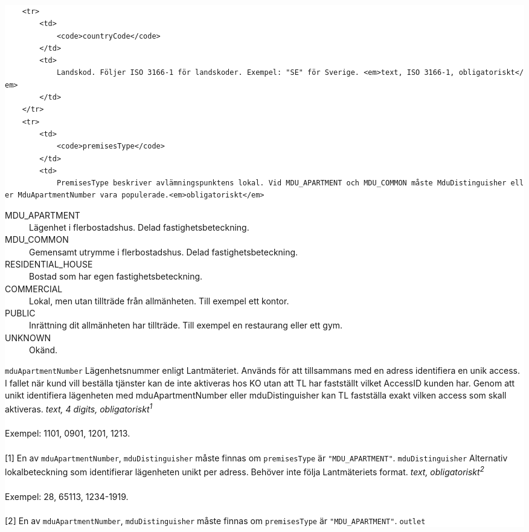         <tr>
            <td>
                <code>countryCode</code>
            </td>
            <td>
                Landskod. Följer ISO 3166-1 för landskoder. Exempel: "SE" för Sverige. <em>text, ISO 3166-1, obligatoriskt</em>
            </td>
        </tr>
        <tr>
            <td>
                <code>premisesType</code>
            </td>
            <td>
                PremisesType beskriver avlämningspunktens lokal. Vid MDU_APARTMENT och MDU_COMMON måste MduDistinguisher eller MduApartmentNumber vara populerade.<em>obligatoriskt</em>
<dl>
<dt>MDU_APARTMENT</dt><dd>Lägenhet i flerbostadshus. Delad fastighetsbeteckning.</dd>
<dt>MDU_COMMON</dt><dd>Gemensamt utrymme i flerbostadshus. Delad fastighetsbeteckning.</dd>
<dt>RESIDENTIAL_HOUSE</dt><dd>Bostad som har egen fastighetsbeteckning.</dd>
<dt>COMMERCIAL</dt><dd>Lokal, men utan tillträde från allmänheten. Till exempel ett kontor.</dd>
<dt>PUBLIC</dt><dd>Inrättning dit allmänheten har tillträde. Till exempel en restaurang eller ett gym.</dd>
<dt>UNKNOWN</dt><dd>Okänd.</dd>
</dl>
            </td>
        </tr>
        <tr>
            <td>
                <code>mduApartmentNumber</code>
            </td>
            <td>
								Lägenhetsnummer enligt Lantmäteriet. Används för att tillsammans med en adress identifiera en unik access. I fallet när kund vill beställa tjänster kan de inte aktiveras hos KO utan att TL har fastställt vilket AccessID kunden har. Genom att unikt identifiera lägenheten med mduApartmentNumber eller mduDistinguisher kan TL fastställa exakt vilken access som skall aktiveras. <em>text, 4 digits, obligatoriskt<sup>1</sup></em><br>
								<br>
								Exempel: 1101, 0901, 1201, 1213.<br>
								<br>
                [1] En av <code>mduApartmentNumber</code>, <code>mduDistinguisher</code> måste finnas om <code>premisesType</code> är <code>"MDU_APARTMENT"</code>.
            </td>
        </tr>
        <tr>
            <td>
                <code>mduDistinguisher</code>
            </td>
            <td>
                Alternativ lokalbeteckning som identifierar lägenheten unikt per adress. Behöver inte följa Lantmäteriets format. <em>text, obligatoriskt<sup>2</sup></em><br>
								<br>
								Exempel: 28, 65113, 1234-1919.<br>
								<br>
	              [2] En av <code>mduApartmentNumber</code>, <code>mduDistinguisher</code> måste finnas om <code>premisesType</code> är <code>"MDU_APARTMENT"</code>.
            </td>
        </tr>
        <tr>
            <td>
                <code>outlet</code>
            </td>
            <td>

[rfc2616-sec14]: http://www.w3.org/Protocols/rfc2616/rfc2616-sec14.html "HTTP/1.1 RFC-2616 Section 14, Header Field Definitions"